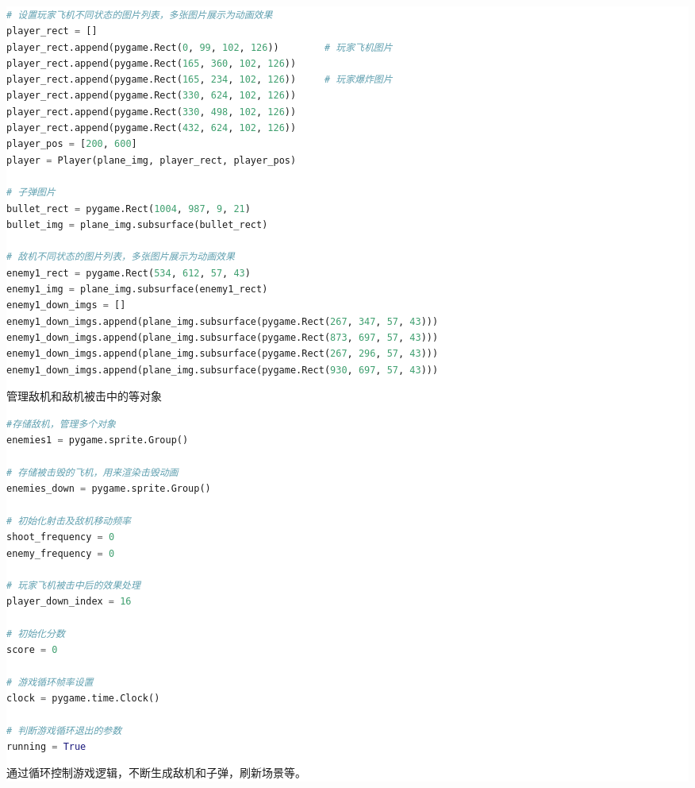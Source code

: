 ``` python
# 设置玩家飞机不同状态的图片列表，多张图片展示为动画效果
player_rect = []
player_rect.append(pygame.Rect(0, 99, 102, 126))        # 玩家飞机图片
player_rect.append(pygame.Rect(165, 360, 102, 126))
player_rect.append(pygame.Rect(165, 234, 102, 126))     # 玩家爆炸图片
player_rect.append(pygame.Rect(330, 624, 102, 126))
player_rect.append(pygame.Rect(330, 498, 102, 126))
player_rect.append(pygame.Rect(432, 624, 102, 126))
player_pos = [200, 600]
player = Player(plane_img, player_rect, player_pos)

# 子弹图片
bullet_rect = pygame.Rect(1004, 987, 9, 21)
bullet_img = plane_img.subsurface(bullet_rect)

# 敌机不同状态的图片列表，多张图片展示为动画效果
enemy1_rect = pygame.Rect(534, 612, 57, 43)
enemy1_img = plane_img.subsurface(enemy1_rect)
enemy1_down_imgs = []
enemy1_down_imgs.append(plane_img.subsurface(pygame.Rect(267, 347, 57, 43)))
enemy1_down_imgs.append(plane_img.subsurface(pygame.Rect(873, 697, 57, 43)))
enemy1_down_imgs.append(plane_img.subsurface(pygame.Rect(267, 296, 57, 43)))
enemy1_down_imgs.append(plane_img.subsurface(pygame.Rect(930, 697, 57, 43)))
```
管理敌机和敌机被击中的等对象

``` python
#存储敌机，管理多个对象
enemies1 = pygame.sprite.Group()

# 存储被击毁的飞机，用来渲染击毁动画
enemies_down = pygame.sprite.Group()

# 初始化射击及敌机移动频率
shoot_frequency = 0
enemy_frequency = 0

# 玩家飞机被击中后的效果处理
player_down_index = 16

# 初始化分数
score = 0

# 游戏循环帧率设置
clock = pygame.time.Clock()

# 判断游戏循环退出的参数
running = True
```

通过循环控制游戏逻辑，不断生成敌机和子弹，刷新场景等。
